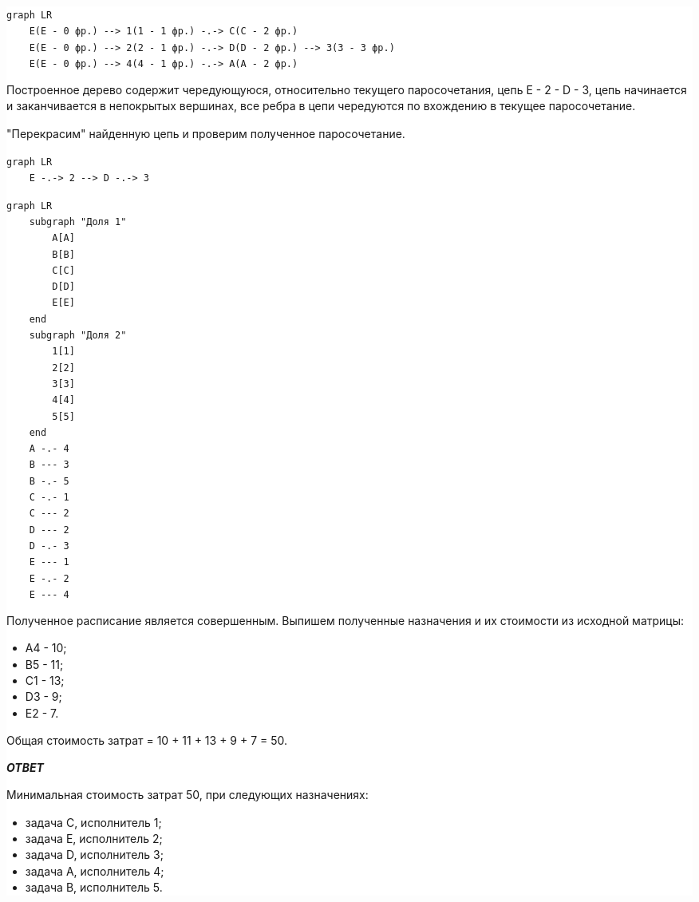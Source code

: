 ```mermaid
graph LR
    E(E - 0 фр.) --> 1(1 - 1 фр.) -.-> C(C - 2 фр.)
    E(E - 0 фр.) --> 2(2 - 1 фр.) -.-> D(D - 2 фр.) --> 3(3 - 3 фр.)
    E(E - 0 фр.) --> 4(4 - 1 фр.) -.-> A(A - 2 фр.)
```

Построенное дерево содержит чередующуюся, относительно текущего паросочетания, цепь E - 2 - D - 3, цепь начинается и заканчивается в непокрытых вершинах, все ребра в цепи чередуются по вхождению в текущее паросочетание.

"Перекрасим" найденную цепь и проверим полученное паросочетание.

```mermaid
graph LR
    E -.-> 2 --> D -.-> 3
```

```mermaid
graph LR
    subgraph "Доля 1"
        A[A]
        B[B]
        C[C]
        D[D]
        E[E]
    end
    subgraph "Доля 2"
        1[1]
        2[2]
        3[3]
        4[4]
        5[5]
    end
    A -.- 4
    B --- 3
    B -.- 5
    C -.- 1
    C --- 2
    D --- 2
    D -.- 3
    E --- 1
    E -.- 2
    E --- 4
```

Полученное расписание является совершенным. Выпишем полученные назначения и их стоимости из исходной матрицы:
- A4 - 10;
- B5 - 11;
- C1 - 13;
- D3 - 9;
- E2 - 7.

Общая стоимость затрат = 10 + 11 + 13 + 9 + 7 = 50.

***ОТВЕТ***

Минимальная стоимость затрат 50, при следующих назначениях:

- задача C, исполнитель 1;
- задача E, исполнитель 2;
- задача D, исполнитель 3;
- задача A, исполнитель 4;
- задача B, исполнитель 5.